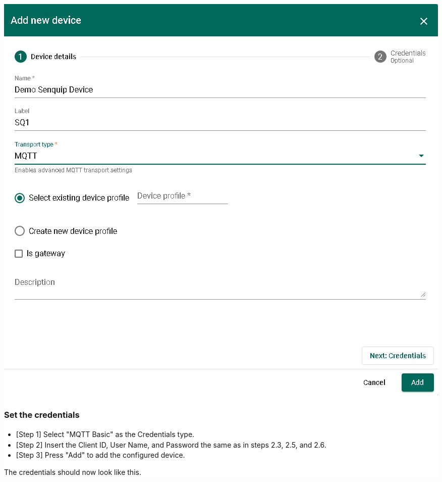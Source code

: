 ![image](/images/samples/senquip/add.jpg)

### Set the credentials

* [Step 1] Select "MQTT Basic" as the Credentials type.
* [Step 2] Insert the Client ID, User Name, and Password the same as in steps 2.3, 2.5, and 2.6.
* [Step 3] Press "Add" to add the configured device.

The credentials should now look like this.
